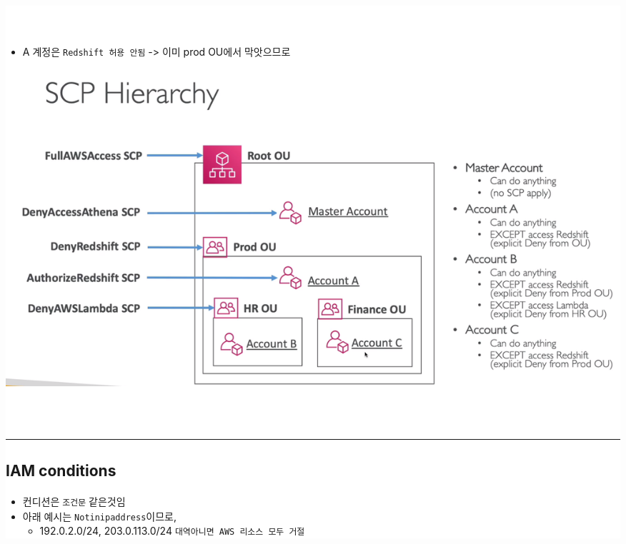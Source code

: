 <br>
<br>

- A 계정은 `Redshift 허용 안됨` -> 이미 prod OU에서 막앗으므로
  
![Alt text](../etc/image/scp.png)


<br>
<br>

---------------------------------------------------
## IAM conditions 

- 컨디션은 `조건문` 같은것임
- 아래 예시는 `Notinipaddress`이므로,
  - 192.0.2.0/24, 203.0.113.0/24 `대역아니면 AWS 리소스 모두 거절`
